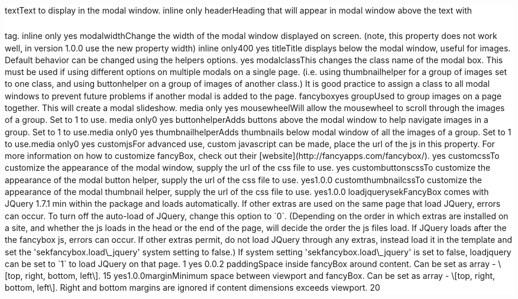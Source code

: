 </td><td> </td><td> </td><td> </td><td> </td></tr><tr><td>text</td><td>Text to display in the modal window.   
</td><td>inline only</td><td> </td><td> </td><td> </td></tr><tr><td>header</td><td>Heading that will appear in modal window above the text with <h3></h3> tag.   
</td><td>inline only</td><td> </td><td>yes   
</td><td> </td></tr><tr><td>modalwidth</td><td>Change the width of the modal window displayed on screen. (note, this property does not work well, in version 1.0.0 use the new property width)   
</td><td>inline only</td><td>400   
</td><td>yes</td><td> </td></tr><tr><td>title</td><td>Title displays below the modal window, useful for images. Default behavior can be changed using the helpers options.   
</td><td> </td><td> </td><td>yes   
</td><td> </td></tr><tr><td>modalclass</td><td>This changes the class name of the modal box. This must be used if using different options on multiple modals on a single page.   
(i.e. using thumbnailhelper for a group of images set to one class, and using buttonhelper on a group of images of another class.)   
It is good practice to assign a class to all modal windows to prevent future problems if another modal is added to the page.   
</td><td> </td><td>fancybox</td><td>yes   
</td><td> </td></tr><tr><td>group</td><td>Used to group images on a page together. This will create a modal slideshow.   
</td><td>media only   
</td><td> </td><td>yes   
</td><td> </td></tr><tr><td>mousewheel</td><td>Will allow the mousewheel to scroll through the images of a group. Set to 1 to use.   
</td><td>media only</td><td>0   
</td><td>yes</td><td> </td></tr><tr><td>buttonhelper</td><td>Adds buttons above the modal window to help navigate images in a group. Set to 1 to use.</td><td>media only</td><td>0   
</td><td>yes</td><td> </td></tr><tr><td>thumbnailhelper</td><td>Adds thumbnails below modal window of all the images of a group. Set to 1 to use.</td><td>media only</td><td>0   
</td><td>yes</td><td> </td></tr><tr><td>customjs</td><td>For advanced use, custom javascript can be made, place the url of the js in this property.   
For more information on how to customize fancyBox, check out their [website](http://fancyapps.com/fancybox/).   
</td><td> </td><td> </td><td>yes</td><td> </td></tr><tr><td>customcss</td><td>To customize the appearance of the modal window, supply the url of the css file to use.   
</td><td> </td><td> </td><td>yes</td><td> </td></tr><tr><td>custombuttonscss</td><td>To customize the appearance of the modal button helper, supply the url of the css file to use.</td><td> </td><td> </td><td>yes</td><td>1.0.0   
</td></tr><tr><td>customthumbnailcss</td><td>To customize the appearance of the modal thumbnail helper, supply the url of the css file to use.</td><td> </td><td> </td><td>yes</td><td>1.0.0   
</td></tr><tr><td>loadjquery</td><td>sekFancyBox comes with JQuery 1.7.1 min within the package and loads automatically. If other extras are used on the same page that load JQuery, errors can occur. To turn off the auto-load of JQuery, change this option to `0`. (Depending on the order in which extras are installed on a site, and whether the js loads in the head or the end of the page, will decide the order the js files load. If JQuery loads after the the fancybox js, errors can occur. If other extras permit, do not load JQuery through any extras, instead load it in the template and set the 'sekfancybox.load\_jquery' system setting to false.) If system setting 'sekfancybox.load\_jquery' is set to false, loadjquery can be set to `1` to load JQuery on that page.   
</td><td> </td><td>1   
</td><td>yes   
</td><td>0.0.2   
</td></tr><tr><td>padding</td><td>Space inside fancyBox around content. Can be set as array - \[top, right, bottom, left\].</td><td> </td><td>15   
</td><td>yes</td><td>1.0.0</td></tr><tr><td>margin</td><td>Minimum space between viewport and fancyBox. Can be set as array - \[top, right, bottom, left\]. Right and bottom margins are ignored if content dimensions exceeds viewport.</td><td> </td><td>20   